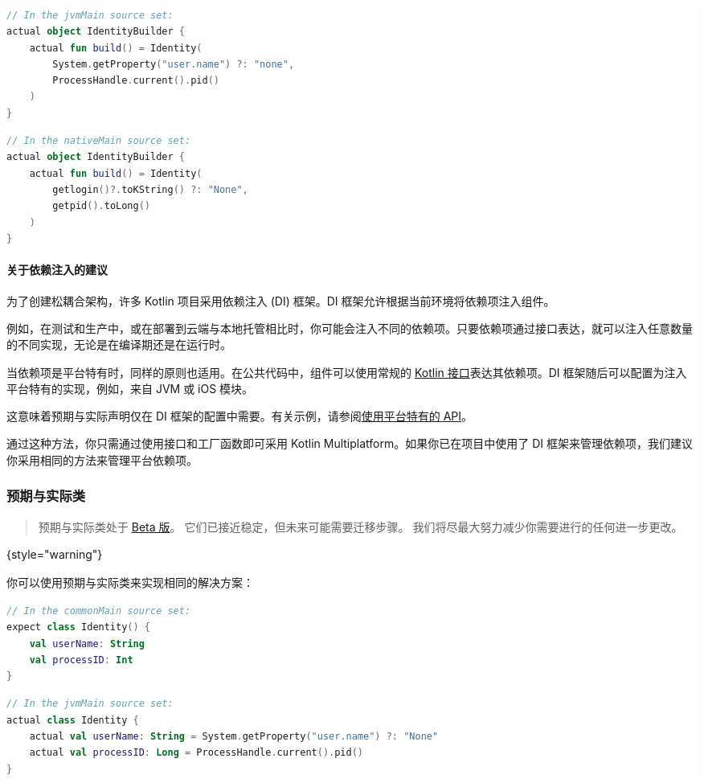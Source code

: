 ```kotlin
// In the jvmMain source set:
actual object IdentityBuilder {
    actual fun build() = Identity(
        System.getProperty("user.name") ?: "none",
        ProcessHandle.current().pid()
    )
}
```

```kotlin
// In the nativeMain source set:
actual object IdentityBuilder {
    actual fun build() = Identity(
        getlogin()?.toKString() ?: "None",
        getpid().toLong()
    )
}
```

#### 关于依赖注入的建议

为了创建松耦合架构，许多 Kotlin 项目采用依赖注入 (DI) 框架。DI 框架允许根据当前环境将依赖项注入组件。

例如，在测试和生产中，或在部署到云端与本地托管相比时，你可能会注入不同的依赖项。只要依赖项通过接口表达，就可以注入任意数量的不同实现，无论是在编译期还是在运行时。

当依赖项是平台特有时，同样的原则也适用。在公共代码中，组件可以使用常规的 [Kotlin 接口](https://kotlinlang.org/docs/interfaces.html)表达其依赖项。DI 框架随后可以配置为注入平台特有的实现，例如，来自 JVM 或 iOS 模块。

这意味着预期与实际声明仅在 DI 框架的配置中需要。有关示例，请参阅[使用平台特有的 API](multiplatform-connect-to-apis.md#dependency-injection-framework)。

通过这种方法，你只需通过使用接口和工厂函数即可采用 Kotlin Multiplatform。如果你已在项目中使用了 DI 框架来管理依赖项，我们建议你采用相同的方法来管理平台依赖项。

### 预期与实际类

> 预期与实际类处于 [Beta 版](supported-platforms.md#general-kotlin-stability-levels)。
> 它们已接近稳定，但未来可能需要迁移步骤。
> 我们将尽最大努力减少你需要进行的任何进一步更改。
>
{style="warning"}

你可以使用预期与实际类来实现相同的解决方案：

```kotlin
// In the commonMain source set:
expect class Identity() {
    val userName: String
    val processID: Int
}
```

```kotlin
// In the jvmMain source set:
actual class Identity {
    actual val userName: String = System.getProperty("user.name") ?: "None"
    actual val processID: Long = ProcessHandle.current().pid()
}
```
